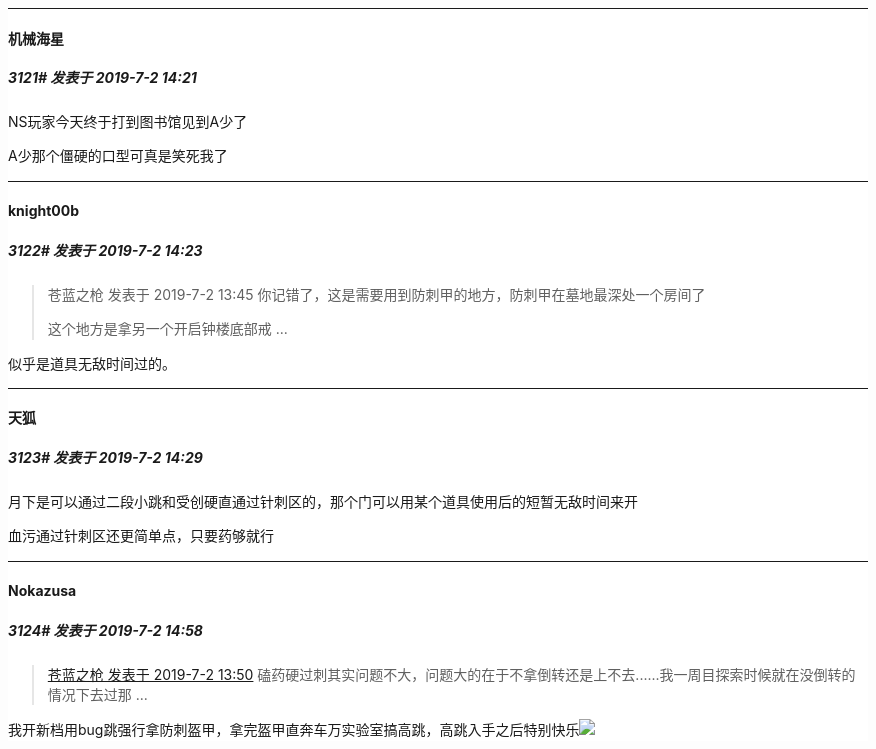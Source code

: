 





*****

####  机械海星  
##### 3121#       发表于 2019-7-2 14:21




NS玩家今天终于打到图书馆见到A少了

A少那个僵硬的口型可真是笑死我了







*****

####  knight00b  
##### 3122#       发表于 2019-7-2 14:23



<blockquote>苍蓝之枪 发表于 2019-7-2 13:45
你记错了，这是需要用到防刺甲的地方，防刺甲在墓地最深处一个房间了

这个地方是拿另一个开启钟楼底部戒 ...</blockquote>
似乎是道具无敌时间过的。







*****

####  天狐  
##### 3123#       发表于 2019-7-2 14:29




月下是可以通过二段小跳和受创硬直通过针刺区的，那个门可以用某个道具使用后的短暂无敌时间来开

血污通过针刺区还更简单点，只要药够就行








*****

####  Nokazusa  
##### 3124#       发表于 2019-7-2 14:58



<blockquote><a href="httphttps://bbs.saraba1st.com/2b/forum.php?mod=redirect&amp;goto=findpost&amp;pid=44356874&amp;ptid=1652344" target="_blank">苍蓝之枪 发表于 2019-7-2 13:50</a>
磕药硬过刺其实问题不大，问题大的在于不拿倒转还是上不去......我一周目探索时候就在没倒转的情况下去过那 ...</blockquote>
我开新档用bug跳强行拿防刺盔甲，拿完盔甲直奔车万实验室搞高跳，高跳入手之后特别快乐<img src="https://static.saraba1st.com/image/smiley/face2017/009.gif" referrerpolicy="no-referrer">

